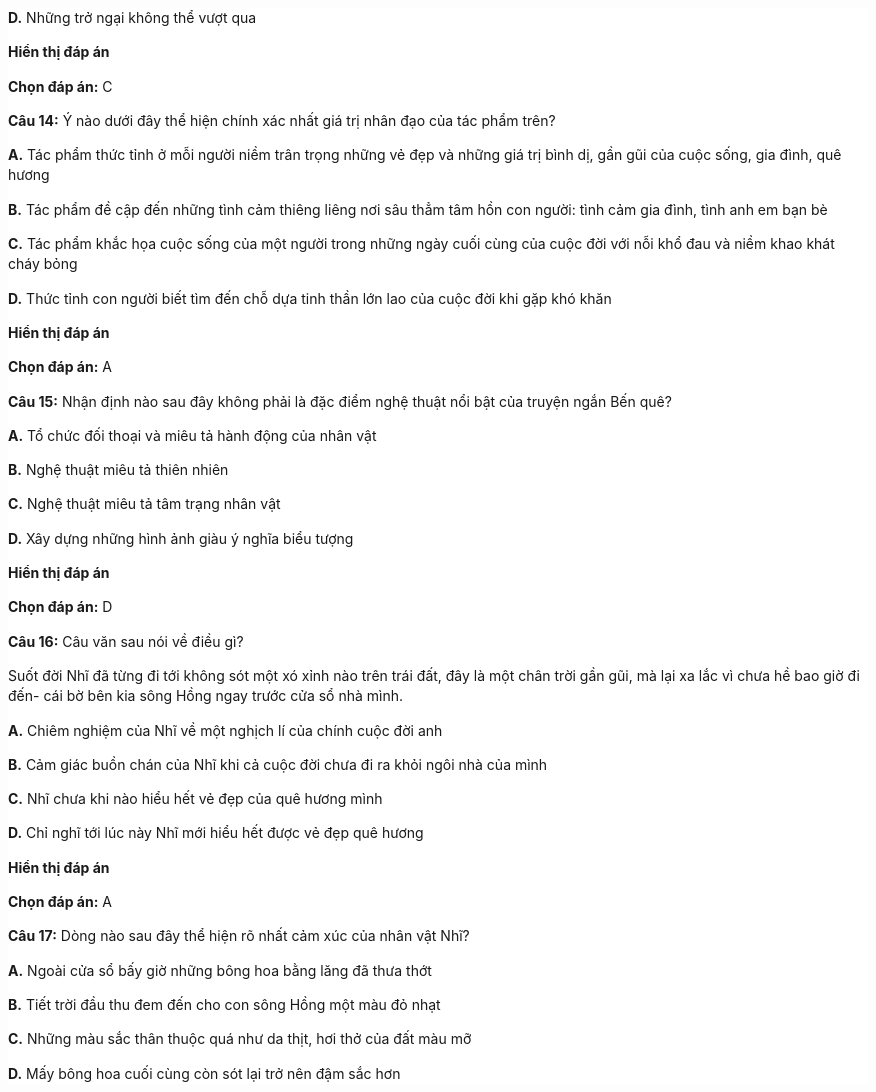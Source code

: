 **D.** Những trở ngại không thể vượt qua

**Hiển thị đáp án**

**Chọn đáp án:** C

**Câu 14:** Ý nào dưới đây thể hiện chính xác nhất giá trị nhân đạo của tác phẩm trên?

**A.** Tác phẩm thức tỉnh ở mỗi người niềm trân trọng những vẻ đẹp và những giá trị bình dị, gần gũi của cuộc sống, gia đình, quê hương

**B.** Tác phẩm đề cập đến những tình cảm thiêng liêng nơi sâu thẳm tâm hồn con người: tình cảm gia đình, tình anh em bạn bè

**C.** Tác phẩm khắc họa cuộc sống của một người trong những ngày cuối cùng của cuộc đời với nỗi khổ đau và niềm khao khát cháy bỏng

**D.** Thức tỉnh con người biết tìm đến chỗ dựa tinh thần lớn lao của cuộc đời khi gặp khó khăn

**Hiển thị đáp án**

**Chọn đáp án:** A

**Câu 15:** Nhận định nào sau đây không phải là đặc điểm nghệ thuật nổi bật của truyện ngắn Bến quê?

**A.** Tổ chức đối thoại và miêu tả hành động của nhân vật

**B.** Nghệ thuật miêu tả thiên nhiên

**C.** Nghệ thuật miêu tả tâm trạng nhân vật

**D.** Xây dựng những hình ảnh giàu ý nghĩa biểu tượng

**Hiển thị đáp án**

**Chọn đáp án:** D

**Câu 16:** Câu văn sau nói về điều gì?

Suốt đời Nhĩ đã từng đi tới không sót một xó xỉnh nào trên trái đất, đây là một chân trời gần gũi, mà lại xa lắc vì chưa hề bao giờ đi đến- cái bờ bên kia sông Hồng ngay trước cửa sổ nhà mình.

**A.** Chiêm nghiệm của Nhĩ về một nghịch lí của chính cuộc đời anh

**B.** Cảm giác buồn chán của Nhĩ khi cả cuộc đời chưa đi ra khỏi ngôi nhà của mình

**C.** Nhĩ chưa khi nào hiểu hết vẻ đẹp của quê hương mình

**D.** Chỉ nghĩ tới lúc này Nhĩ mới hiểu hết được vẻ đẹp quê hương

**Hiển thị đáp án**

**Chọn đáp án:** A

**Câu 17:** Dòng nào sau đây thể hiện rõ nhất cảm xúc của nhân vật Nhĩ?

**A.** Ngoài cửa sổ bấy giờ những bông hoa bằng lăng đã thưa thớt

**B.** Tiết trời đầu thu đem đến cho con sông Hồng một màu đỏ nhạt

**C.** Những màu sắc thân thuộc quá như da thịt, hơi thở của đất màu mỡ

**D.** Mấy bông hoa cuối cùng còn sót lại trở nên đậm sắc hơn
